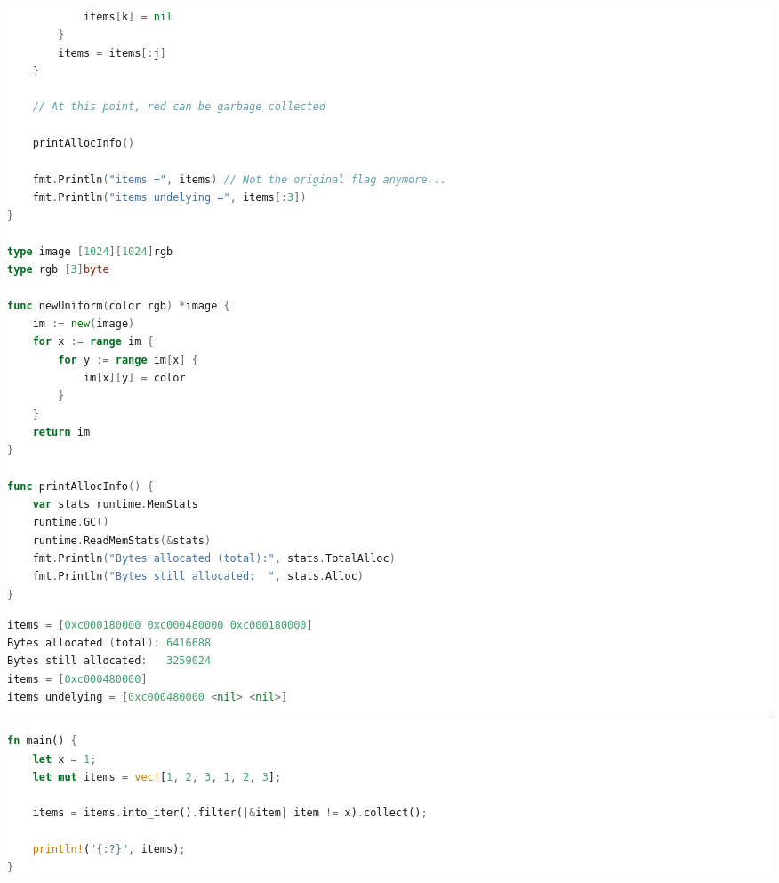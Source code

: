 ```go
			items[k] = nil
		}
		items = items[:j]
	}

	// At this point, red can be garbage collected

	printAllocInfo()

	fmt.Println("items =", items) // Not the original flag anymore...
	fmt.Println("items undelying =", items[:3])
}

type image [1024][1024]rgb
type rgb [3]byte

func newUniform(color rgb) *image {
	im := new(image)
	for x := range im {
		for y := range im[x] {
			im[x][y] = color
		}
	}
	return im
}

func printAllocInfo() {
	var stats runtime.MemStats
	runtime.GC()
	runtime.ReadMemStats(&stats)
	fmt.Println("Bytes allocated (total):", stats.TotalAlloc)
	fmt.Println("Bytes still allocated:  ", stats.Alloc)
}

```

```go
items = [0xc000180000 0xc000480000 0xc000180000]
Bytes allocated (total): 6416688
Bytes still allocated:   3259024
items = [0xc000480000]
items undelying = [0xc000480000 <nil> <nil>]
```



---

```rust
fn main() {
    let x = 1;
    let mut items = vec![1, 2, 3, 1, 2, 3];
    
    items = items.into_iter().filter(|&item| item != x).collect();
    
    println!("{:?}", items);
}

```
